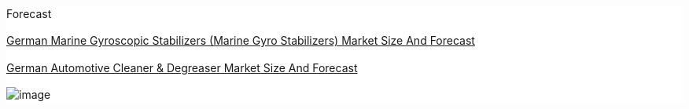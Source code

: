 Forecast</a></p><p><a href="https://github.com/Ashwini1208/file3/blob/main/Marine-Gyroscopic-Stabilizers-(Marine-Gyro-Stabilizers)-Market/China-Marine-Gyroscopic-Stabilizers-(Marine-Gyro-Stabilizers)-Market.md">German Marine Gyroscopic Stabilizers (Marine Gyro Stabilizers) Market Size And Forecast</a></p><p><a href="https://github.com/Ashwini1208/file4/blob/main/Automotive-Cleaner-&-Degreaser-Market/China-Automotive-Cleaner-&-Degreaser-Market.md">German Automotive Cleaner & Degreaser Market Size And Forecast</a></p>
![image](https://github.com/user-attachments/assets/a79286ad-c275-43b8-b6cc-d267c55745fb)
